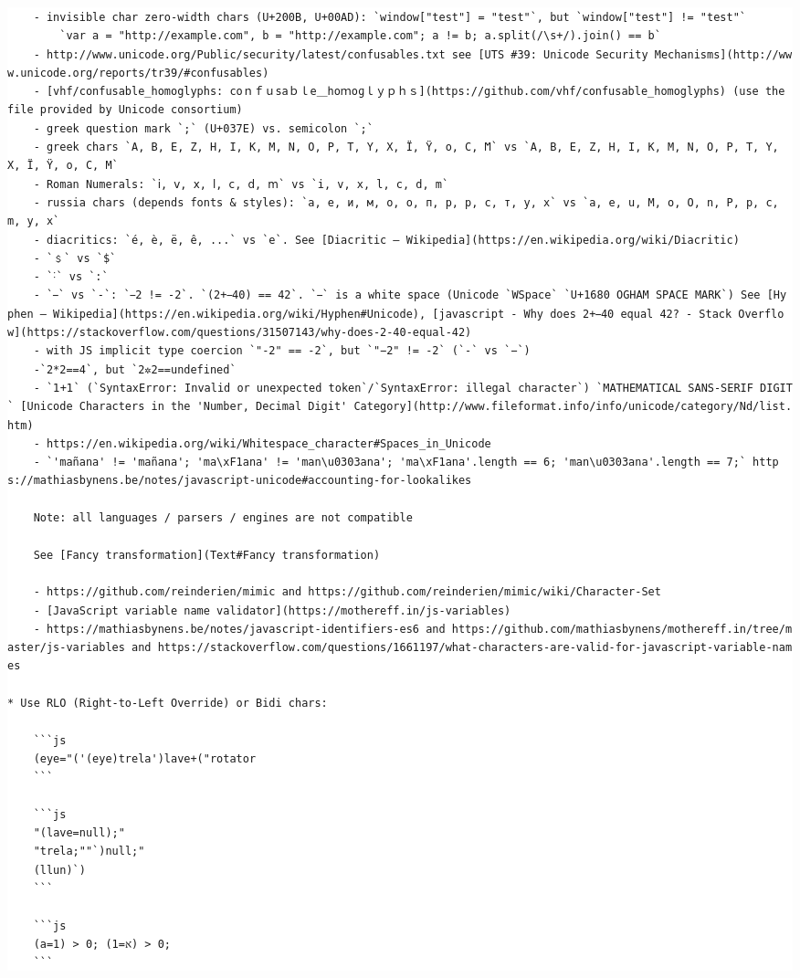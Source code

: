 		- invisible char zero-width chars (U+200B, U+00AD): `window["test"] = "test"`, but `window["te​st"] != "test"`
			`var a = "http://e­x­a­m­p­l­e­.­com", b = "http://example.com"; a != b; a.split(/\s+/).join() == b`
		- http://www.unicode.org/Public/security/latest/confusables.txt see [UTS #39: Unicode Security Mechanisms](http://www.unicode.org/reports/tr39/#confusables)
		- [vhf/confusable_homoglyphs: ϲοｎｆｕѕаｂｌе＿һοｍоɡｌｙｐｈｓ](https://github.com/vhf/confusable_homoglyphs) (use the file provided by Unicode consortium)
		- greek question mark `;` (U+037E) vs. semicolon `;`
		- greek chars `Α, Β, Ε, Ζ, Η, Ι, Κ, Μ, Ν, Ο, Ρ, Τ, Υ, Χ, Ϊ, Ϋ, ο, Ϲ, Ϻ` vs `A, B, E, Z, H, I, K, M, N, O, P, T, Y, X, Ï, Ÿ, o, C, M`
		- Roman Numerals: `ⅰ, ⅴ, ⅹ, ⅼ, ⅽ, ⅾ, ⅿ` vs `i, v, x, l, c, d, m`
		- russia chars (depends fonts & styles): `а, е, и, м, о, о, п, р, р, с, т, у, х` vs `a, e, u, M, o, O, n, P, р, c, m, y, x`
		- diacritics: `é, è, ë, ê, ...` vs `e`. See [Diacritic — Wikipedia](https://en.wikipedia.org/wiki/Diacritic)
		- `﹩` vs `$`
		- `˸` vs `:`
		- ` ` vs `-`: ` 2 != -2`. `(2+ 40) == 42`. ` ` is a white space (Unicode `WSpace` `U+1680 OGHAM SPACE MARK`) See [Hyphen — Wikipedia](https://en.wikipedia.org/wiki/Hyphen#Unicode), [javascript - Why does 2+ 40 equal 42? - Stack Overflow](https://stackoverflow.com/questions/31507143/why-does-2-40-equal-42)
		- with JS implicit type coercion `"-2" == -2`, but `"−2" != -2` (`-` vs `−`)
		-`2*2==4`, but `2✲2==undefined`
		- `𝟣+𝟣` (`SyntaxError: Invalid or unexpected token`/`SyntaxError: illegal character`) `MATHEMATICAL SANS-SERIF DIGIT` [Unicode Characters in the 'Number, Decimal Digit' Category](http://www.fileformat.info/info/unicode/category/Nd/list.htm)
		- https://en.wikipedia.org/wiki/Whitespace_character#Spaces_in_Unicode
		- `'mañana' != 'mañana'; 'ma\xF1ana' != 'man\u0303ana'; 'ma\xF1ana'.length == 6; 'man\u0303ana'.length == 7;` https://mathiasbynens.be/notes/javascript-unicode#accounting-for-lookalikes
		
		Note: all languages / parsers / engines are not compatible
		
		See [Fancy transformation](Text#Fancy transformation)
		
		- https://github.com/reinderien/mimic and https://github.com/reinderien/mimic/wiki/Character-Set
		- [JavaScript variable name validator](https://mothereff.in/js-variables)
		- https://mathiasbynens.be/notes/javascript-identifiers-es6 and https://github.com/mathiasbynens/mothereff.in/tree/master/js-variables and https://stackoverflow.com/questions/1661197/what-characters-are-valid-for-javascript-variable-names
		
	* Use RLO (Right-to-Left Override) or Bidi chars:
	
        ```js
		(eye="‮rotator")+eval('alert(eye)')   
        ```
		
        ```js
		"‮";(llun=eval)
		"‮";llun(`"‮";alert
		(llun)`)
        ```
	
        ```js
		(a=1) > 0; (א=1) > 0;
        ```
	